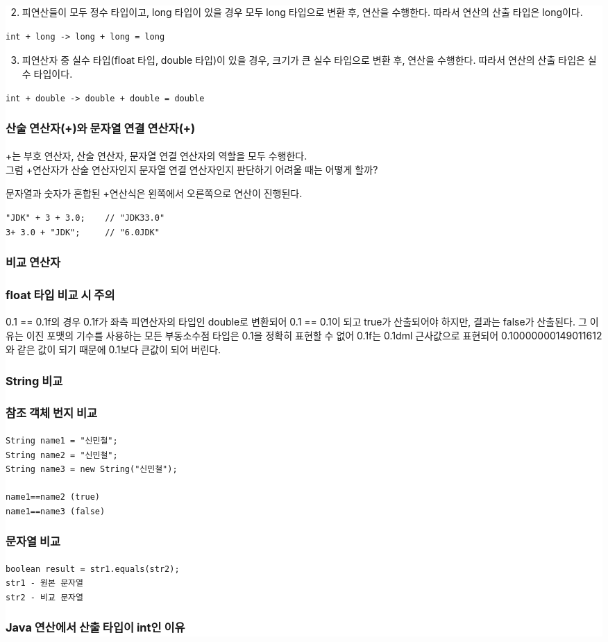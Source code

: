 ```
```

2. 피연산들이 모두 정수 타입이고, long 타입이 있을 경우 모두 long 타입으로 변환 후, 연산을 수행한다. 따라서 연산의 산출 타입은 long이다.

```
int + long -> long + long = long
```

3. 피연산자 중 실수 타입(float 타입, double 타입)이 있을 경우, 크기가 큰 실수 타입으로 변환 후, 연산을 수행한다. 따라서 연산의 산출 타입은 실수 타입이다.

```
int + double -> double + double = double
```

### **산술 연산자(+)와 문자열 연결 연산자(+)**

+는 부호 연산자, 산술 연산자, 문자열 연결 연산자의 역할을 모두 수행한다.  
그럼 +연산자가 산술 연산자인지 문자열 연결 연산자인지 판단하기 어려울 때는 어떻게 할까?  

문자열과 숫자가 혼합된 +연산식은 왼쪽에서 오른쪽으로 연산이 진행된다.

```
"JDK" + 3 + 3.0;    // "JDK33.0"
3+ 3.0 + "JDK";     // "6.0JDK"
```

### **비교 연산자**

### **float 타입 비교 시 주의**

0.1 == 0.1f의 경우 0.1f가 좌측 피연산자의 타입인 double로 변환되어 0.1 == 0.1이 되고 true가 산출되어야 하지만, 결과는 false가 산출된다. 그 이유는 이진 포맷의 기수를 사용하는 모든 부동소수점 타입은 0.1을 정확히 표현할 수 없어 0.1f는 0.1dml 근사값으로 표현되어 0.10000000149011612와 같은 값이 되기 때문에 0.1보다 큰값이 되어 버린다.

### **String 비교**

### 참조 객체 번지 비교

```
String name1 = "신민철";
String name2 = "신민철";
String name3 = new String("신민철");

name1==name2 (true)
name1==name3 (false)
```

### 문자열 비교

```
boolean result = str1.equals(str2);
str1 - 원본 문자열
str2 - 비교 문자열
```

### **Java 연산에서 산출 타입이 int인 이유**
